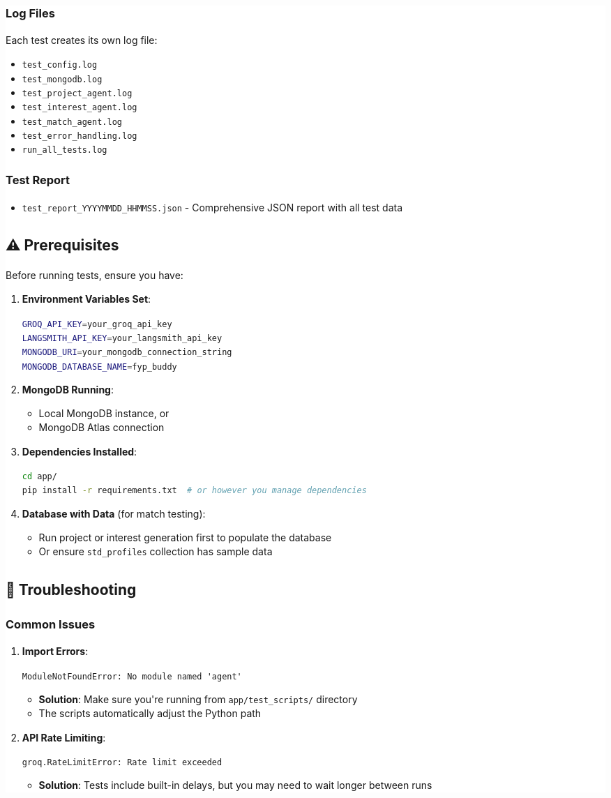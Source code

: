 ### Log Files
Each test creates its own log file:
- `test_config.log`
- `test_mongodb.log`
- `test_project_agent.log`
- `test_interest_agent.log`
- `test_match_agent.log`
- `test_error_handling.log`
- `run_all_tests.log`

### Test Report
- `test_report_YYYYMMDD_HHMMSS.json` - Comprehensive JSON report with all test data

## ⚠️ Prerequisites

Before running tests, ensure you have:

1. **Environment Variables Set**:
   ```bash
   GROQ_API_KEY=your_groq_api_key
   LANGSMITH_API_KEY=your_langsmith_api_key
   MONGODB_URI=your_mongodb_connection_string
   MONGODB_DATABASE_NAME=fyp_buddy
   ```

2. **MongoDB Running**:
   - Local MongoDB instance, or
   - MongoDB Atlas connection

3. **Dependencies Installed**:
   ```bash
   cd app/
   pip install -r requirements.txt  # or however you manage dependencies
   ```

4. **Database with Data** (for match testing):
   - Run project or interest generation first to populate the database
   - Or ensure `std_profiles` collection has sample data

## 🐛 Troubleshooting

### Common Issues

1. **Import Errors**:
   ```
   ModuleNotFoundError: No module named 'agent'
   ```
   - **Solution**: Make sure you're running from `app/test_scripts/` directory
   - The scripts automatically adjust the Python path

2. **API Rate Limiting**:
   ```
   groq.RateLimitError: Rate limit exceeded
   ```
   - **Solution**: Tests include built-in delays, but you may need to wait longer between runs
